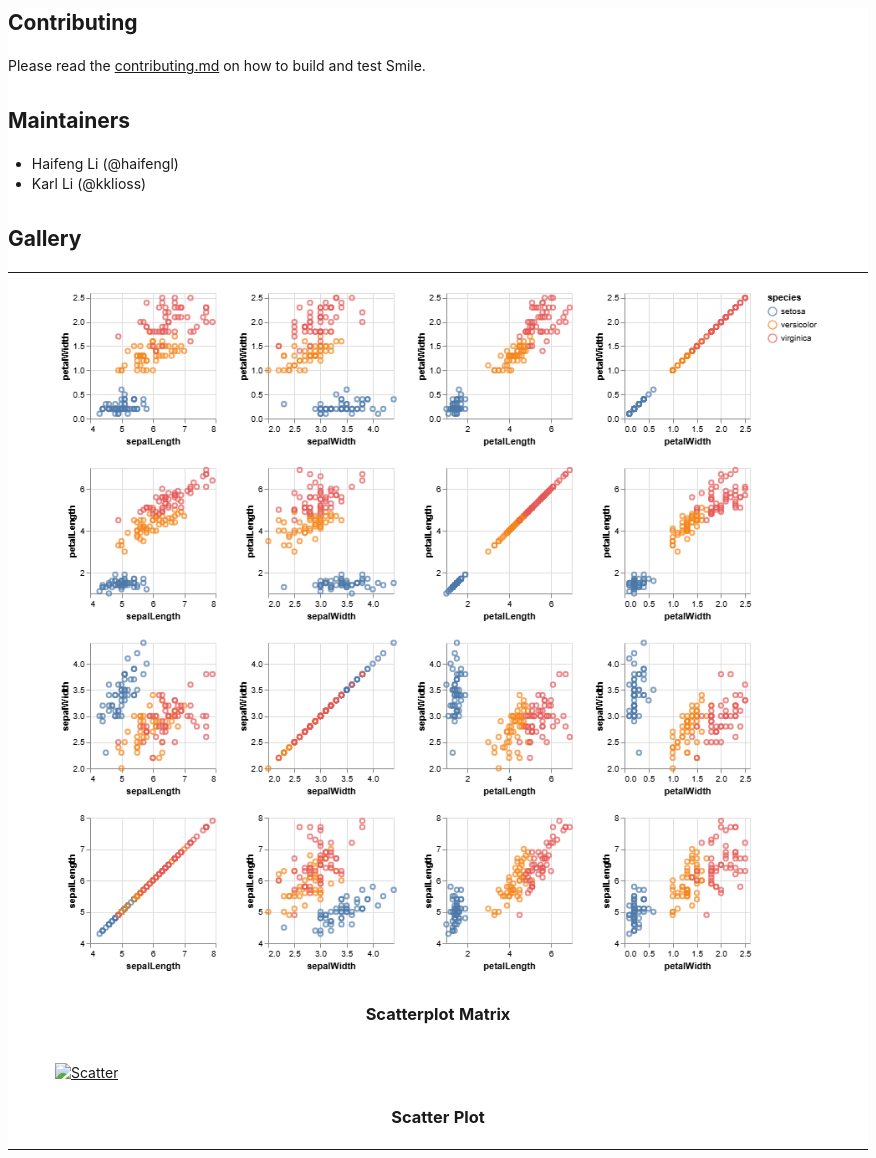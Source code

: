 ## Contributing ##
Please read the [contributing.md](CONTRIBUTING.md) on how to build and test Smile.

## Maintainers ##
- Haifeng Li (@haifengl)
- Karl Li (@kklioss)

## Gallery
<table class="center" style="width:100%;">
  <tr>
    <td colspan="3">
      <figure>
        <a href="/web/src/images/splom.png"><img src="/web/src/images/splom.png" alt="SPLOM"></a>
        <figcaption style="text-align: center;"><h3>Scatterplot Matrix</h3></figcaption>
      </figure>
    </td>
  </tr>
  <tr>
    <td>
      <figure>
        <a href="/web/src/images/pca.png"><img src="/web/src/images/pca.png" alt="Scatter"></a>
        <figcaption style="text-align: center;"><h3>Scatter Plot</h3></figcaption>